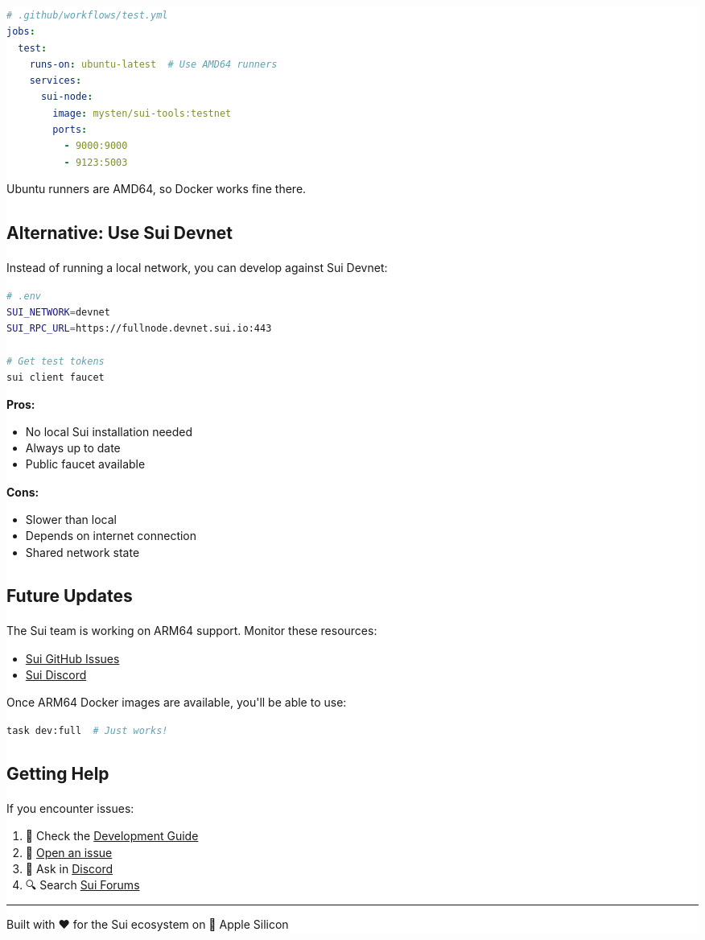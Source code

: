 ```yaml
# .github/workflows/test.yml
jobs:
  test:
    runs-on: ubuntu-latest  # Use AMD64 runners
    services:
      sui-node:
        image: mysten/sui-tools:testnet
        ports:
          - 9000:9000
          - 9123:5003
```

Ubuntu runners are AMD64, so Docker works fine there.

## Alternative: Use Sui Devnet

Instead of running a local network, you can develop against Sui Devnet:

```bash
# .env
SUI_NETWORK=devnet
SUI_RPC_URL=https://fullnode.devnet.sui.io:443

# Get test tokens
sui client faucet
```

**Pros:**
- No local Sui installation needed
- Always up to date
- Public faucet available

**Cons:**
- Slower than local
- Depends on internet connection
- Shared network state

## Future Updates

The Sui team is working on ARM64 support. Monitor these resources:

- [Sui GitHub Issues](https://github.com/MystenLabs/sui/issues)
- [Sui Discord](https://discord.gg/sui)

Once ARM64 Docker images are available, you'll be able to use:

```bash
task dev:full  # Just works!
```

## Getting Help

If you encounter issues:

1. 📖 Check the [Development Guide](./DEVELOPMENT.md)
2. 🐛 [Open an issue](https://github.com/your-org/bun-move/issues)
3. 💬 Ask in [Discord](#)
4. 🔍 Search [Sui Forums](https://forums.sui.io)

---

Built with ❤️ for the Sui ecosystem on 🍎 Apple Silicon
